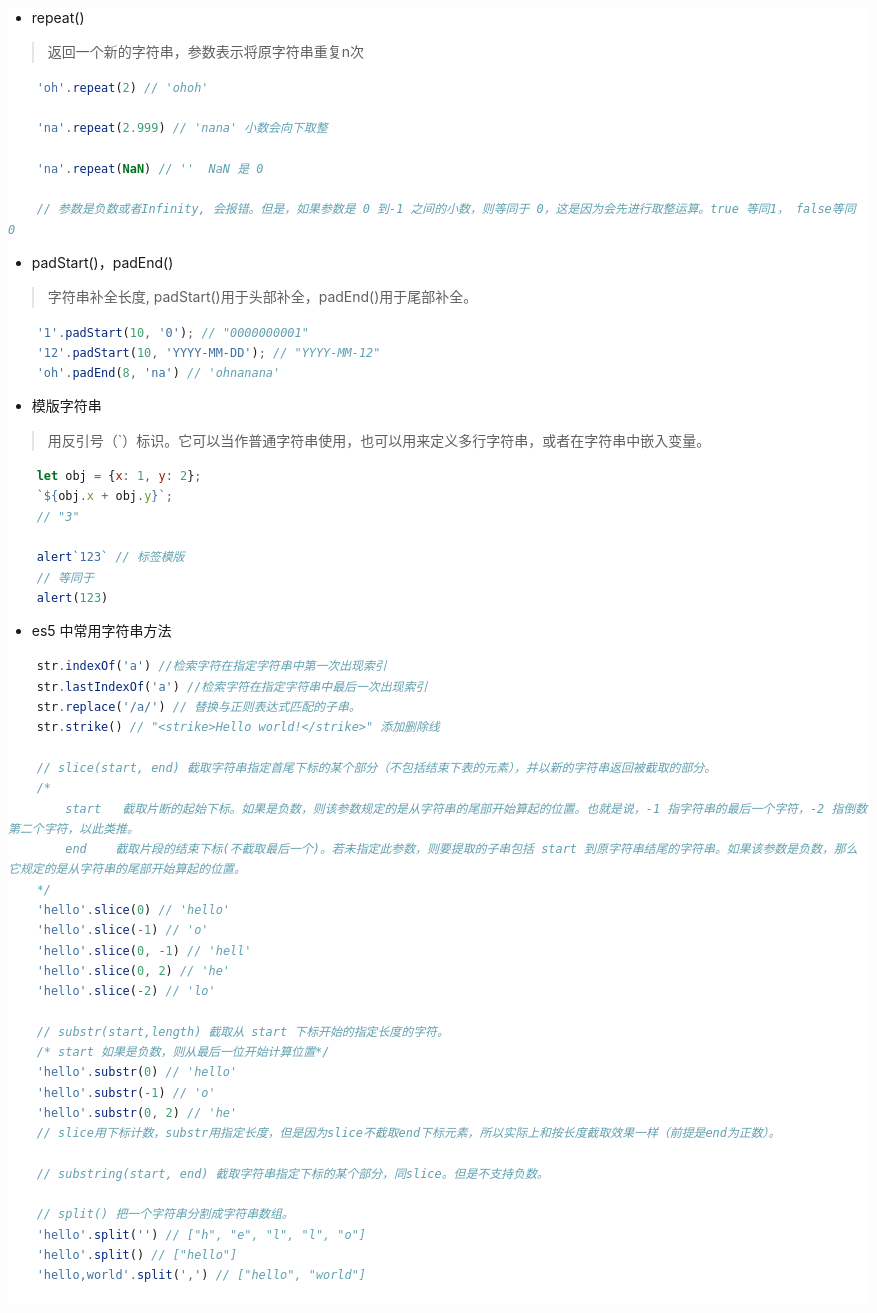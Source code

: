 * repeat()
> 返回一个新的字符串，参数表示将原字符串重复n次

``` javascript
    'oh'.repeat(2) // 'ohoh'
    
    'na'.repeat(2.999) // 'nana' 小数会向下取整
    
    'na'.repeat(NaN) // ''  NaN 是 0
    
    // 参数是负数或者Infinity, 会报错。但是，如果参数是 0 到-1 之间的小数，则等同于 0，这是因为会先进行取整运算。true 等同1， false等同 0
```
* padStart()，padEnd()
> 字符串补全长度, padStart()用于头部补全，padEnd()用于尾部补全。

``` javascript
    '1'.padStart(10, '0'); // "0000000001"
    '12'.padStart(10, 'YYYY-MM-DD'); // "YYYY-MM-12"
    'oh'.padEnd(8, 'na') // 'ohnanana'
```
* 模版字符串
> 用反引号（`）标识。它可以当作普通字符串使用，也可以用来定义多行字符串，或者在字符串中嵌入变量。

``` javascript
    let obj = {x: 1, y: 2};
    `${obj.x + obj.y}`;
    // "3"
    
    alert`123` // 标签模版
    // 等同于
    alert(123)
```

* es5 中常用字符串方法

``` javascript
    str.indexOf('a') //检索字符在指定字符串中第一次出现索引
    str.lastIndexOf('a') //检索字符在指定字符串中最后一次出现索引
    str.replace('/a/') // 替换与正则表达式匹配的子串。
    str.strike() // "<strike>Hello world!</strike>" 添加删除线
    
    // slice(start, end) 截取字符串指定首尾下标的某个部分（不包括结束下表的元素），并以新的字符串返回被截取的部分。
    /*
        start	截取片断的起始下标。如果是负数，则该参数规定的是从字符串的尾部开始算起的位置。也就是说，-1 指字符串的最后一个字符，-2 指倒数第二个字符，以此类推。
        end	   截取片段的结束下标(不截取最后一个)。若未指定此参数，则要提取的子串包括 start 到原字符串结尾的字符串。如果该参数是负数，那么它规定的是从字符串的尾部开始算起的位置。
    */
    'hello'.slice(0) // 'hello'
    'hello'.slice(-1) // 'o'
    'hello'.slice(0, -1) // 'hell'
    'hello'.slice(0, 2) // 'he'
    'hello'.slice(-2) // 'lo'
    
    // substr(start,length) 截取从 start 下标开始的指定长度的字符。
    /* start 如果是负数，则从最后一位开始计算位置*/
    'hello'.substr(0) // 'hello'
    'hello'.substr(-1) // 'o'
    'hello'.substr(0, 2) // 'he'
    // slice用下标计数，substr用指定长度，但是因为slice不截取end下标元素，所以实际上和按长度截取效果一样（前提是end为正数）。
    
    // substring(start, end) 截取字符串指定下标的某个部分，同slice。但是不支持负数。
    
    // split() 把一个字符串分割成字符串数组。
    'hello'.split('') // ["h", "e", "l", "l", "o"]
    'hello'.split() // ["hello"]
    'hello,world'.split(',') // ["hello", "world"]
    
```